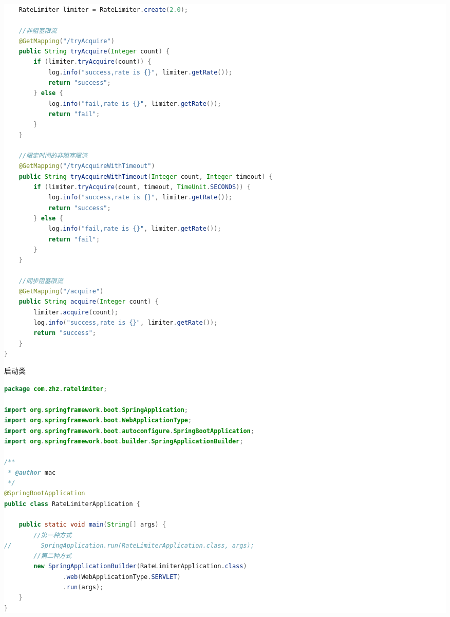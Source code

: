 ```java
    RateLimiter limiter = RateLimiter.create(2.0);

    //非阻塞限流
    @GetMapping("/tryAcquire")
    public String tryAcquire(Integer count) {
        if (limiter.tryAcquire(count)) {
            log.info("success,rate is {}", limiter.getRate());
            return "success";
        } else {
            log.info("fail,rate is {}", limiter.getRate());
            return "fail";
        }
    }

    //限定时间的非阻塞限流
    @GetMapping("/tryAcquireWithTimeout")
    public String tryAcquireWithTimeout(Integer count, Integer timeout) {
        if (limiter.tryAcquire(count, timeout, TimeUnit.SECONDS)) {
            log.info("success,rate is {}", limiter.getRate());
            return "success";
        } else {
            log.info("fail,rate is {}", limiter.getRate());
            return "fail";
        }
    }

    //同步阻塞限流
    @GetMapping("/acquire")
    public String acquire(Integer count) {
        limiter.acquire(count);
        log.info("success,rate is {}", limiter.getRate());
        return "success";
    }
}

```

启动类

```java
package com.zhz.ratelimiter;

import org.springframework.boot.SpringApplication;
import org.springframework.boot.WebApplicationType;
import org.springframework.boot.autoconfigure.SpringBootApplication;
import org.springframework.boot.builder.SpringApplicationBuilder;

/**
 * @author mac
 */
@SpringBootApplication
public class RateLimiterApplication {

    public static void main(String[] args) {
        //第一种方式
//        SpringApplication.run(RateLimiterApplication.class, args);
        //第二种方式
        new SpringApplicationBuilder(RateLimiterApplication.class)
                .web(WebApplicationType.SERVLET)
                .run(args);
    }
}
```
